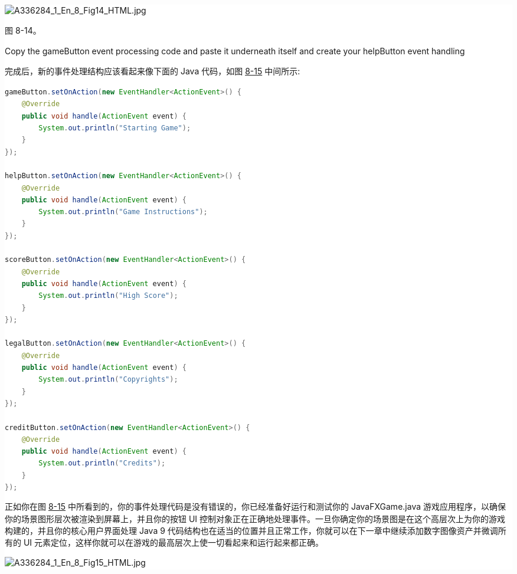 ![A336284_1_En_8_Fig14_HTML.jpg](A336284_1_En_8_Fig14_HTML.jpg)

图 8-14。

Copy the gameButton event processing code and paste it underneath itself and create your helpButton event handling

完成后，新的事件处理结构应该看起来像下面的 Java 代码，如图 [8-15](#Fig15) 中间所示:

```java
gameButton.setOnAction(new EventHandler<ActionEvent>() {
    @Override
    public void handle(ActionEvent event) {
        System.out.println("Starting Game");
    }
});

helpButton.setOnAction(new EventHandler<ActionEvent>() {
    @Override
    public void handle(ActionEvent event) {
        System.out.println("Game Instructions");
    }
});

scoreButton.setOnAction(new EventHandler<ActionEvent>() {
    @Override
    public void handle(ActionEvent event) {
        System.out.println("High Score");
    }
});

legalButton.setOnAction(new EventHandler<ActionEvent>() {
    @Override
    public void handle(ActionEvent event) {
        System.out.println("Copyrights");
    }
});

creditButton.setOnAction(new EventHandler<ActionEvent>() {
    @Override
    public void handle(ActionEvent event) {
        System.out.println("Credits");
    }
});

```

正如你在图 [8-15](#Fig15) 中所看到的，你的事件处理代码是没有错误的，你已经准备好运行和测试你的 JavaFXGame.java 游戏应用程序，以确保你的场景图形层次被渲染到屏幕上，并且你的按钮 UI 控制对象正在正确地处理事件。一旦你确定你的场景图是在这个高层次上为你的游戏构建的，并且你的核心用户界面处理 Java 9 代码结构也在适当的位置并且正常工作，你就可以在下一章中继续添加数字图像资产并微调所有的 UI 元素定位，这样你就可以在游戏的最高层次上使一切看起来和运行起来都正确。

![A336284_1_En_8_Fig15_HTML.jpg](A336284_1_En_8_Fig15_HTML.jpg)
